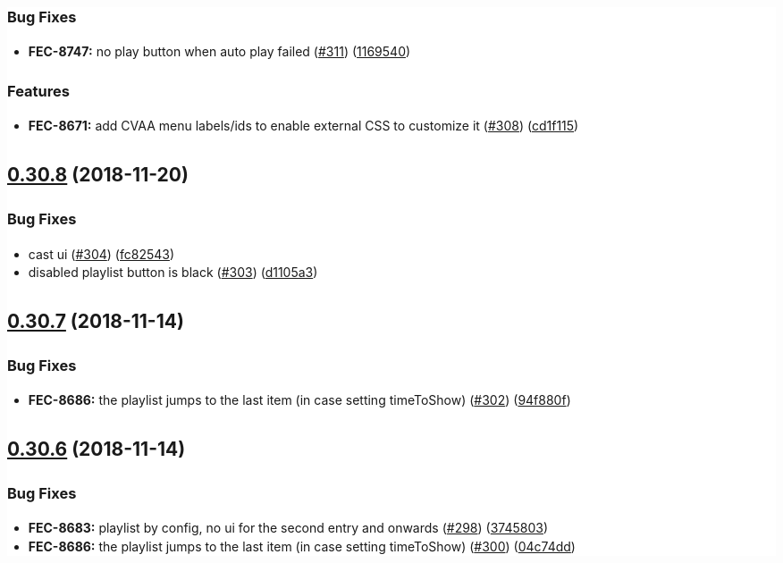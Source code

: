 
### Bug Fixes

* **FEC-8747:** no play button when auto play failed ([#311](https://github.com/vidiun/pakhshkit-js-ui/issues/311)) ([1169540](https://github.com/vidiun/pakhshkit-js-ui/commit/1169540))


### Features

* **FEC-8671:** add CVAA menu labels/ids to enable external CSS to customize it ([#308](https://github.com/vidiun/pakhshkit-js-ui/issues/308)) ([cd1f115](https://github.com/vidiun/pakhshkit-js-ui/commit/cd1f115))



<a name="0.30.8"></a>
## [0.30.8](https://github.com/vidiun/pakhshkit-js-ui/compare/v0.30.7...v0.30.8) (2018-11-20)


### Bug Fixes

* cast ui ([#304](https://github.com/vidiun/pakhshkit-js-ui/issues/304)) ([fc82543](https://github.com/vidiun/pakhshkit-js-ui/commit/fc82543))
* disabled playlist button is black ([#303](https://github.com/vidiun/pakhshkit-js-ui/issues/303)) ([d1105a3](https://github.com/vidiun/pakhshkit-js-ui/commit/d1105a3))



<a name="0.30.7"></a>
## [0.30.7](https://github.com/vidiun/pakhshkit-js-ui/compare/v0.30.6...v0.30.7) (2018-11-14)


### Bug Fixes

* **FEC-8686:** the playlist jumps to the last item (in case setting timeToShow) ([#302](https://github.com/vidiun/pakhshkit-js-ui/issues/302)) ([94f880f](https://github.com/vidiun/pakhshkit-js-ui/commit/94f880f))



<a name="0.30.6"></a>
## [0.30.6](https://github.com/vidiun/pakhshkit-js-ui/compare/v0.30.5...v0.30.6) (2018-11-14)


### Bug Fixes

* **FEC-8683:** playlist by config, no ui for the second entry and onwards ([#298](https://github.com/vidiun/pakhshkit-js-ui/issues/298)) ([3745803](https://github.com/vidiun/pakhshkit-js-ui/commit/3745803))
* **FEC-8686:** the playlist jumps to the last item (in case setting timeToShow) ([#300](https://github.com/vidiun/pakhshkit-js-ui/issues/300)) ([04c74dd](https://github.com/vidiun/pakhshkit-js-ui/commit/04c74dd))
